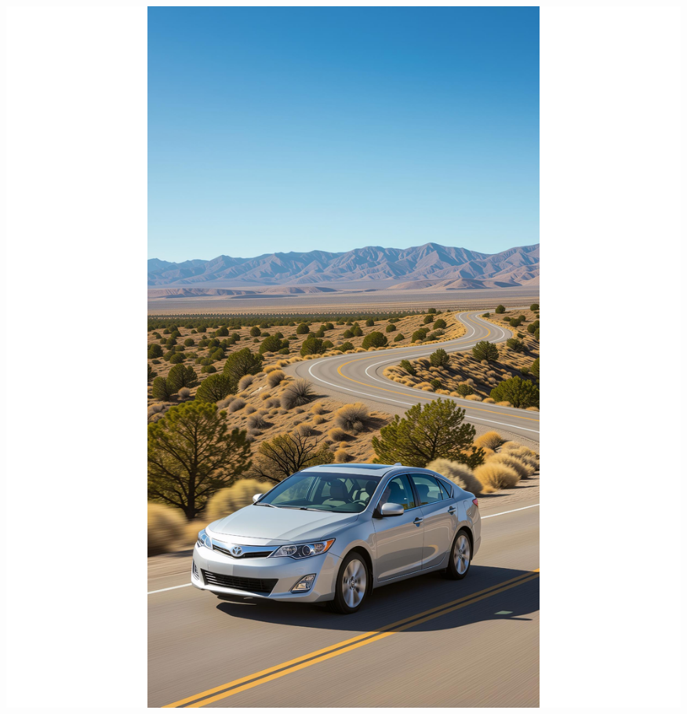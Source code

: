 <div style="display: flex; justify-content: center; gap: 10px; margin: 10px 0;">
<img src="https://github.com/Willian7004/media-blog/blob/main/files/202506/2025061304/ComfyUI_00734_.jpg?raw=true" style="width:500px;" />